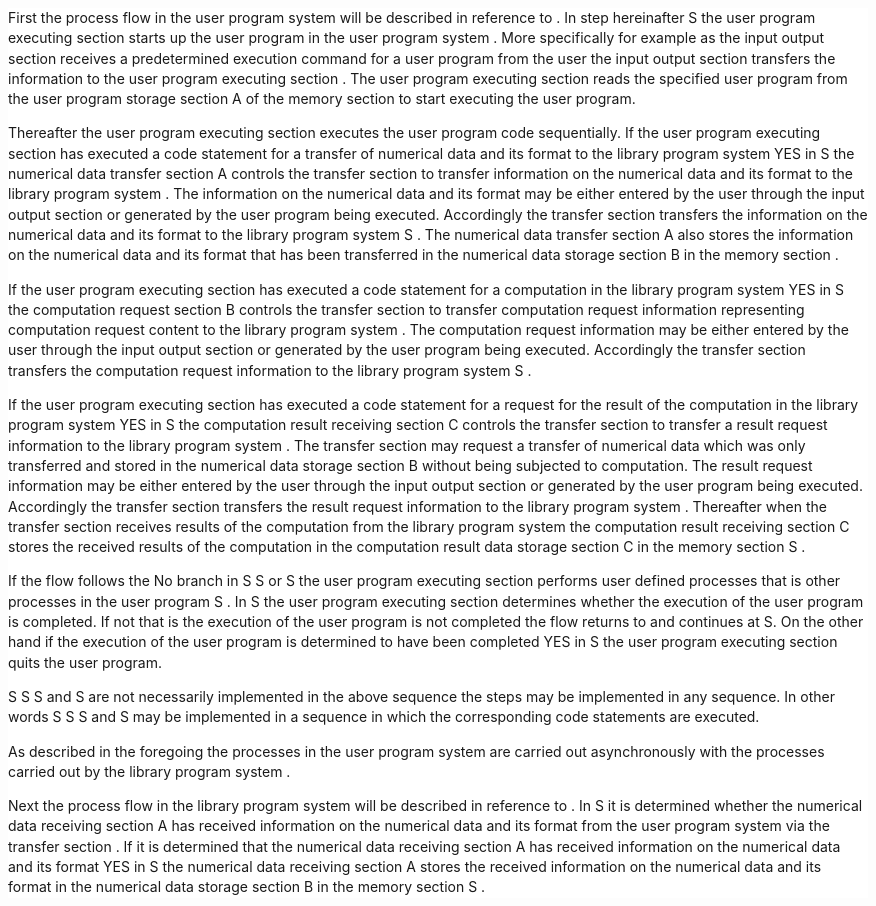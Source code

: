 First the process flow in the user program system will be described in reference to . In step hereinafter S the user program executing section starts up the user program in the user program system . More specifically for example as the input output section receives a predetermined execution command for a user program from the user the input output section transfers the information to the user program executing section . The user program executing section reads the specified user program from the user program storage section A of the memory section to start executing the user program.

Thereafter the user program executing section executes the user program code sequentially. If the user program executing section has executed a code statement for a transfer of numerical data and its format to the library program system YES in S the numerical data transfer section A controls the transfer section to transfer information on the numerical data and its format to the library program system . The information on the numerical data and its format may be either entered by the user through the input output section or generated by the user program being executed. Accordingly the transfer section transfers the information on the numerical data and its format to the library program system S . The numerical data transfer section A also stores the information on the numerical data and its format that has been transferred in the numerical data storage section B in the memory section .

If the user program executing section has executed a code statement for a computation in the library program system YES in S the computation request section B controls the transfer section to transfer computation request information representing computation request content to the library program system . The computation request information may be either entered by the user through the input output section or generated by the user program being executed. Accordingly the transfer section transfers the computation request information to the library program system S .

If the user program executing section has executed a code statement for a request for the result of the computation in the library program system YES in S the computation result receiving section C controls the transfer section to transfer a result request information to the library program system . The transfer section may request a transfer of numerical data which was only transferred and stored in the numerical data storage section B without being subjected to computation. The result request information may be either entered by the user through the input output section or generated by the user program being executed. Accordingly the transfer section transfers the result request information to the library program system . Thereafter when the transfer section receives results of the computation from the library program system the computation result receiving section C stores the received results of the computation in the computation result data storage section C in the memory section S .

If the flow follows the No branch in S S or S the user program executing section performs user defined processes that is other processes in the user program S . In S the user program executing section determines whether the execution of the user program is completed. If not that is the execution of the user program is not completed the flow returns to and continues at S. On the other hand if the execution of the user program is determined to have been completed YES in S the user program executing section quits the user program.

S S S and S are not necessarily implemented in the above sequence the steps may be implemented in any sequence. In other words S S S and S may be implemented in a sequence in which the corresponding code statements are executed.

As described in the foregoing the processes in the user program system are carried out asynchronously with the processes carried out by the library program system .

Next the process flow in the library program system will be described in reference to . In S it is determined whether the numerical data receiving section A has received information on the numerical data and its format from the user program system via the transfer section . If it is determined that the numerical data receiving section A has received information on the numerical data and its format YES in S the numerical data receiving section A stores the received information on the numerical data and its format in the numerical data storage section B in the memory section S .
